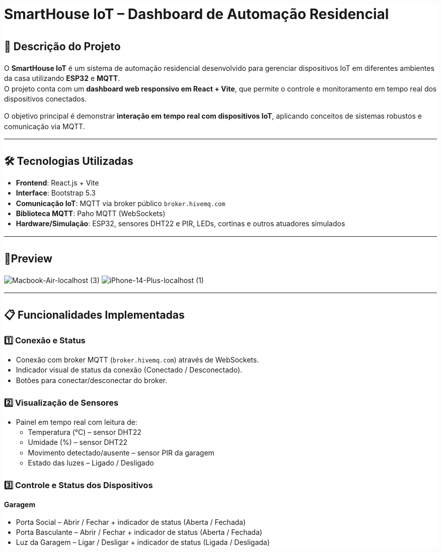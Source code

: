 # SmartHouse IoT – Dashboard de Automação Residencial

## 📝 Descrição do Projeto
O **SmartHouse IoT** é um sistema de automação residencial desenvolvido para gerenciar dispositivos IoT em diferentes ambientes da casa utilizando **ESP32** e **MQTT**.  
O projeto conta com um **dashboard web responsivo em React + Vite**, que permite o controle e monitoramento em tempo real dos dispositivos conectados.

O objetivo principal é demonstrar **interação em tempo real com dispositivos IoT**, aplicando conceitos de sistemas robustos e comunicação via MQTT.

---

## 🛠 Tecnologias Utilizadas

- **Frontend**: React.js + Vite  
- **Interface**: Bootstrap 5.3  
- **Comunicação IoT**: MQTT via broker público `broker.hivemq.com`  
- **Biblioteca MQTT**: Paho MQTT (WebSockets)  
- **Hardware/Simulação**: ESP32, sensores DHT22 e PIR, LEDs, cortinas e outros atuadores simulados  

---
## 📸Preview
<img width="1380" height="793" alt="Macbook-Air-localhost (3)" src="https://github.com/user-attachments/assets/1db7651a-ad83-4c12-8fd8-7baafa1027ec" />
<img width="436" height="883" alt="iPhone-14-Plus-localhost (1)" src="https://github.com/user-attachments/assets/0909a01c-7123-4279-8fcc-7845b5366869" />

---

## 📋 Funcionalidades Implementadas

### 1️⃣ Conexão e Status
- Conexão com broker MQTT (`broker.hivemq.com`) através de WebSockets.
- Indicador visual de status da conexão (Conectado / Desconectado).
- Botões para conectar/desconectar do broker.

### 2️⃣ Visualização de Sensores
- Painel em tempo real com leitura de:
  - Temperatura (°C) – sensor DHT22
  - Umidade (%) – sensor DHT22
  - Movimento detectado/ausente – sensor PIR da garagem
  - Estado das luzes – Ligado / Desligado

### 3️⃣ Controle e Status dos Dispositivos

**Garagem**
- Porta Social – Abrir / Fechar + indicador de status (Aberta / Fechada)
- Porta Basculante – Abrir / Fechar + indicador de status (Aberta / Fechada)
- Luz da Garagem – Ligar / Desligar + indicador de status (Ligada / Desligada)
